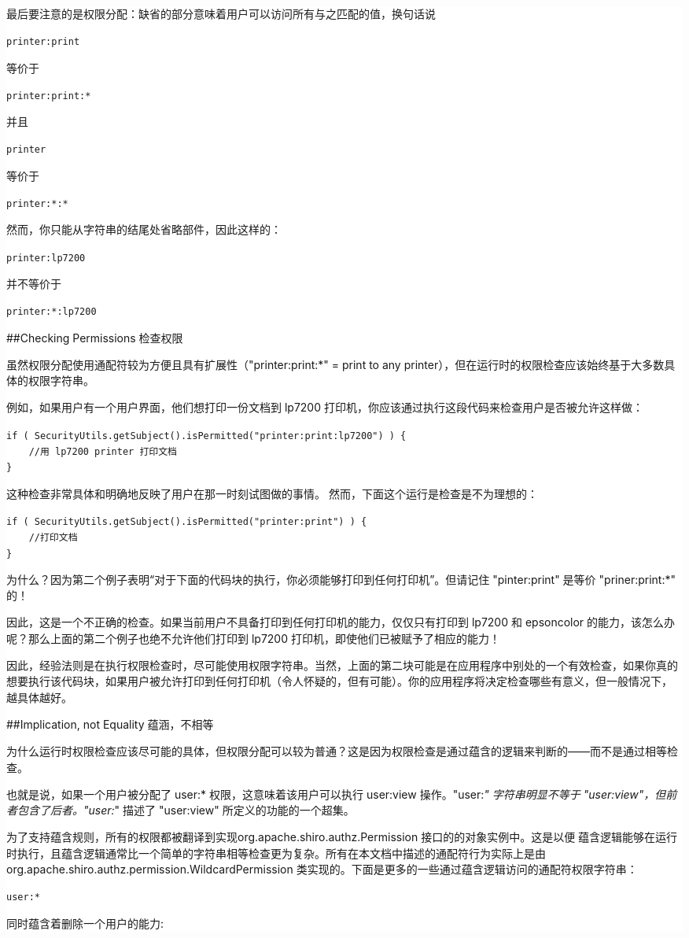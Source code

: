 最后要注意的是权限分配：缺省的部分意味着用户可以访问所有与之匹配的值，换句话说

	printer:print

等价于

	printer:print:*

并且

	printer

等价于

	printer:*:*

然而，你只能从字符串的结尾处省略部件，因此这样的：

	printer:lp7200

并不等价于

	printer:*:lp7200

##Checking Permissions 检查权限

虽然权限分配使用通配符较为方便且具有扩展性（"printer:print:*" = print to any printer），但在运行时的权限检查应该始终基于大多数具体的权限字符串。

例如，如果用户有一个用户界面，他们想打印一份文档到 lp7200 打印机，你应该通过执行这段代码来检查用户是否被允许这样做：

	if ( SecurityUtils.getSubject().isPermitted("printer:print:lp7200") ) {
	    //用 lp7200 printer 打印文档
	}

这种检查非常具体和明确地反映了用户在那一时刻试图做的事情。
然而，下面这个运行是检查是不为理想的：

	if ( SecurityUtils.getSubject().isPermitted("printer:print") ) {
	    //打印文档
	}

为什么？因为第二个例子表明“对于下面的代码块的执行，你必须能够打印到任何打印机”。但请记住 "pinter:print" 是等价 "priner:print:*" 的！

因此，这是一个不正确的检查。如果当前用户不具备打印到任何打印机的能力，仅仅只有打印到 lp7200 和 epsoncolor 的能力，该怎么办呢？那么上面的第二个例子也绝不允许他们打印到 lp7200 打印机，即使他们已被赋予了相应的能力！

因此，经验法则是在执行权限检查时，尽可能使用权限字符串。当然，上面的第二块可能是在应用程序中别处的一个有效检查，如果你真的想要执行该代码块，如果用户被允许打印到任何打印机（令人怀疑的，但有可能）。你的应用程序将决定检查哪些有意义，但一般情况下，越具体越好。

##Implication, not Equality  蕴涵，不相等

为什么运行时权限检查应该尽可能的具体，但权限分配可以较为普通？这是因为权限检查是通过蕴含的逻辑来判断的——而不是通过相等检查。

也就是说，如果一个用户被分配了 user:* 权限，这意味着该用户可以执行 user:view 操作。"user:*" 字符串明显不等于 "user:view"，但前者包含了后者。"user:*" 描述了 "user:view" 所定义的功能的一个超集。

为了支持蕴含规则，所有的权限都被翻译到实现org.apache.shiro.authz.Permission 接口的的对象实例中。这是以便
蕴含逻辑能够在运行时执行，且蕴含逻辑通常比一个简单的字符串相等检查更为复杂。所有在本文档中描述的通配符行为实际上是由org.apache.shiro.authz.permission.WildcardPermission 类实现的。下面是更多的一些通过蕴含逻辑访问的通配符权限字符串：

	user:*

同时蕴含着删除一个用户的能力:
